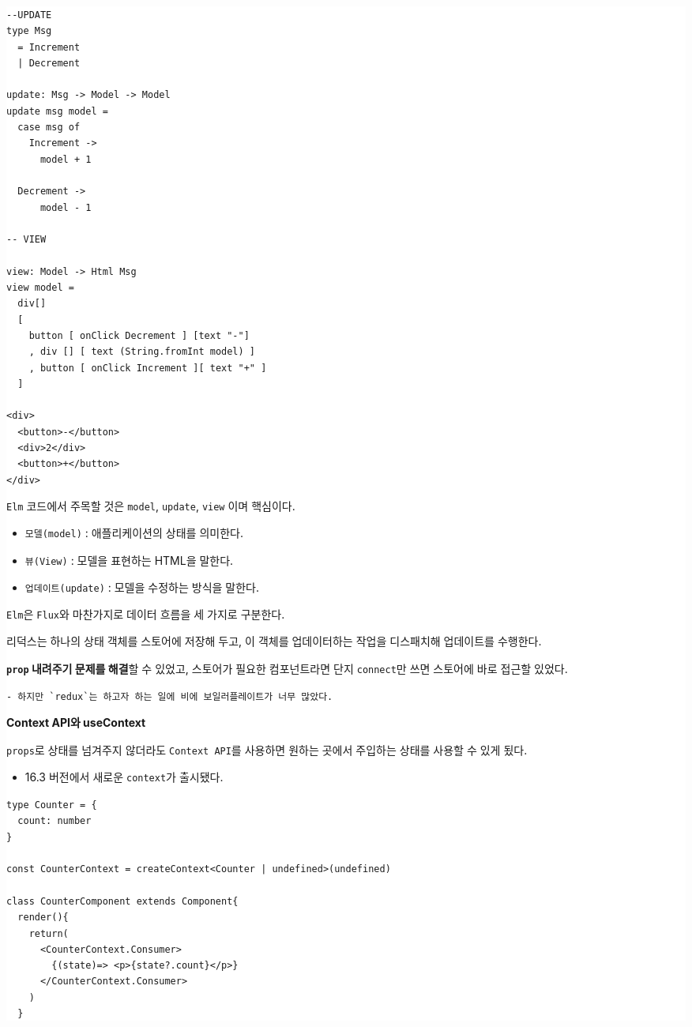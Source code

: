 ```tsx
--UPDATE
type Msg
  = Increment
  | Decrement

update: Msg -> Model -> Model
update msg model =
  case msg of
    Increment ->
      model + 1

  Decrement ->
      model - 1

-- VIEW

view: Model -> Html Msg
view model =
  div[]
  [
    button [ onClick Decrement ] [text "-"]
    , div [] [ text (String.fromInt model) ]
    , button [ onClick Increment ][ text "+" ]
  ]

<div>
  <button>-</button>
  <div>2</div>
  <button>+</button>
</div>
```

`Elm` 코드에서 주목할 것은 `model`, `update`, `view` 이며 핵심이다.

- `모델(model)` : 애플리케이션의 상태를 의미한다.

- `뷰(View)` : 모델을 표현하는 HTML을 말한다.

- `업데이트(update)` : 모델을 수정하는 방식을 말한다.

`Elm`은 `Flux`와 마찬가지로 데이터 흐름을 세 가지로 구분한다.

리덕스는 하나의 상태 객체를 스토어에 저장해 두고, 이 객체를 업데이터하는 작업을 디스패치해 업데이트를 수행한다. 

**`prop` 내려주기 문제를 해결**할 수 있었고, 스토어가 필요한 컴포넌트라면 단지 `connect`만 쓰면 스토어에 바로 접근할 있었다.

	- 하지만 `redux`는 하고자 하는 일에 비에 보일러플레이트가 너무 많았다.

<strong class="green_">Context API와 useContext</strong>

`props`로 상태를 넘겨주지 않더라도 `Context API`를 사용하면 원하는 곳에서 주입하는 상태를 사용할 수 있게 됬다.

- 16.3 버전에서 새로운 `context`가 출시됐다.

```tsx
type Counter = {
  count: number
}

const CounterContext = createContext<Counter | undefined>(undefined)

class CounterComponent extends Component{
  render(){
    return(
      <CounterContext.Consumer>
        {(state)=> <p>{state?.count}</p>}
      </CounterContext.Consumer>
    )
  }
```